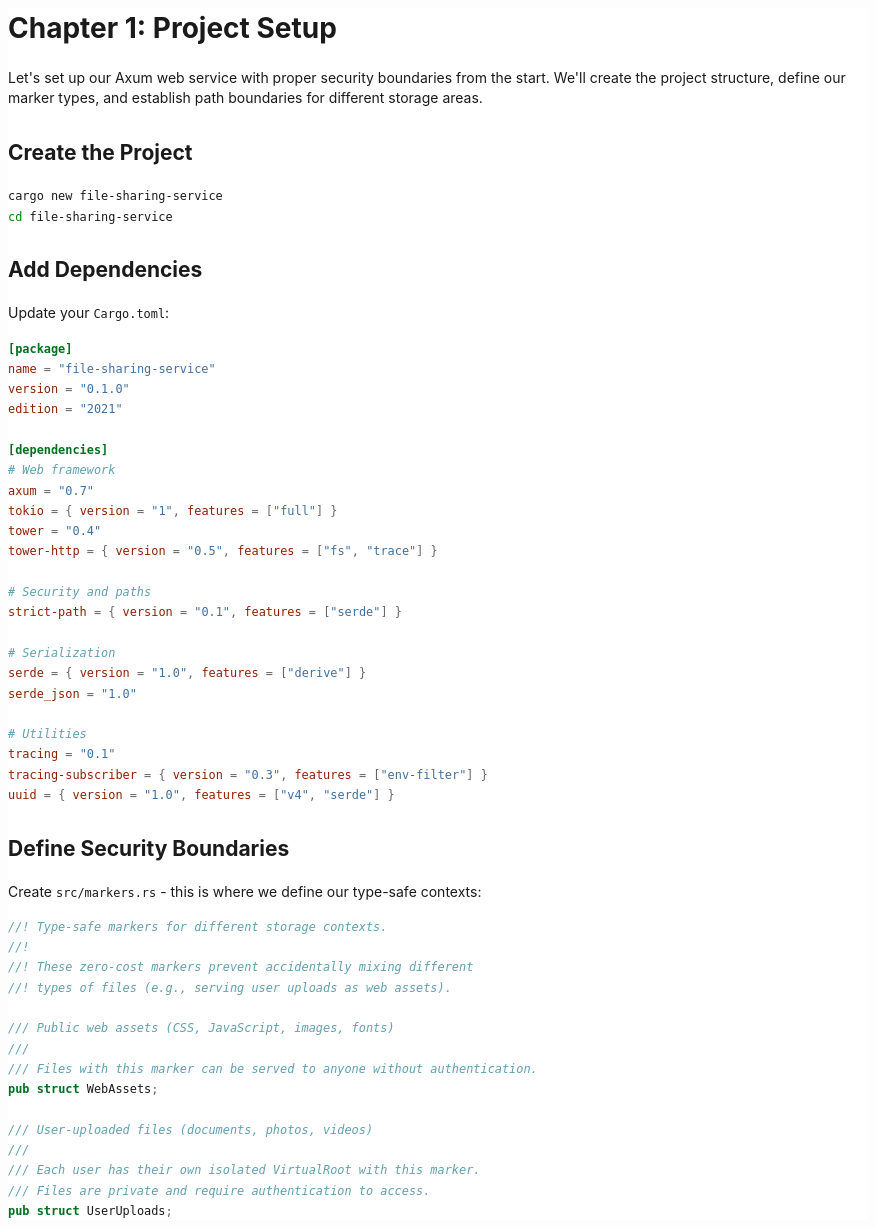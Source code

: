 # Chapter 1: Project Setup

Let's set up our Axum web service with proper security boundaries from the start. We'll create the project structure, define our marker types, and establish path boundaries for different storage areas.

## Create the Project

```bash
cargo new file-sharing-service
cd file-sharing-service
```

## Add Dependencies

Update your `Cargo.toml`:

```toml
[package]
name = "file-sharing-service"
version = "0.1.0"
edition = "2021"

[dependencies]
# Web framework
axum = "0.7"
tokio = { version = "1", features = ["full"] }
tower = "0.4"
tower-http = { version = "0.5", features = ["fs", "trace"] }

# Security and paths
strict-path = { version = "0.1", features = ["serde"] }

# Serialization
serde = { version = "1.0", features = ["derive"] }
serde_json = "1.0"

# Utilities
tracing = "0.1"
tracing-subscriber = { version = "0.3", features = ["env-filter"] }
uuid = { version = "1.0", features = ["v4", "serde"] }
```

## Define Security Boundaries

Create `src/markers.rs` - this is where we define our type-safe contexts:

```rust
//! Type-safe markers for different storage contexts.
//! 
//! These zero-cost markers prevent accidentally mixing different
//! types of files (e.g., serving user uploads as web assets).

/// Public web assets (CSS, JavaScript, images, fonts)
/// 
/// Files with this marker can be served to anyone without authentication.
pub struct WebAssets;

/// User-uploaded files (documents, photos, videos)
/// 
/// Each user has their own isolated VirtualRoot with this marker.
/// Files are private and require authentication to access.
pub struct UserUploads;

```